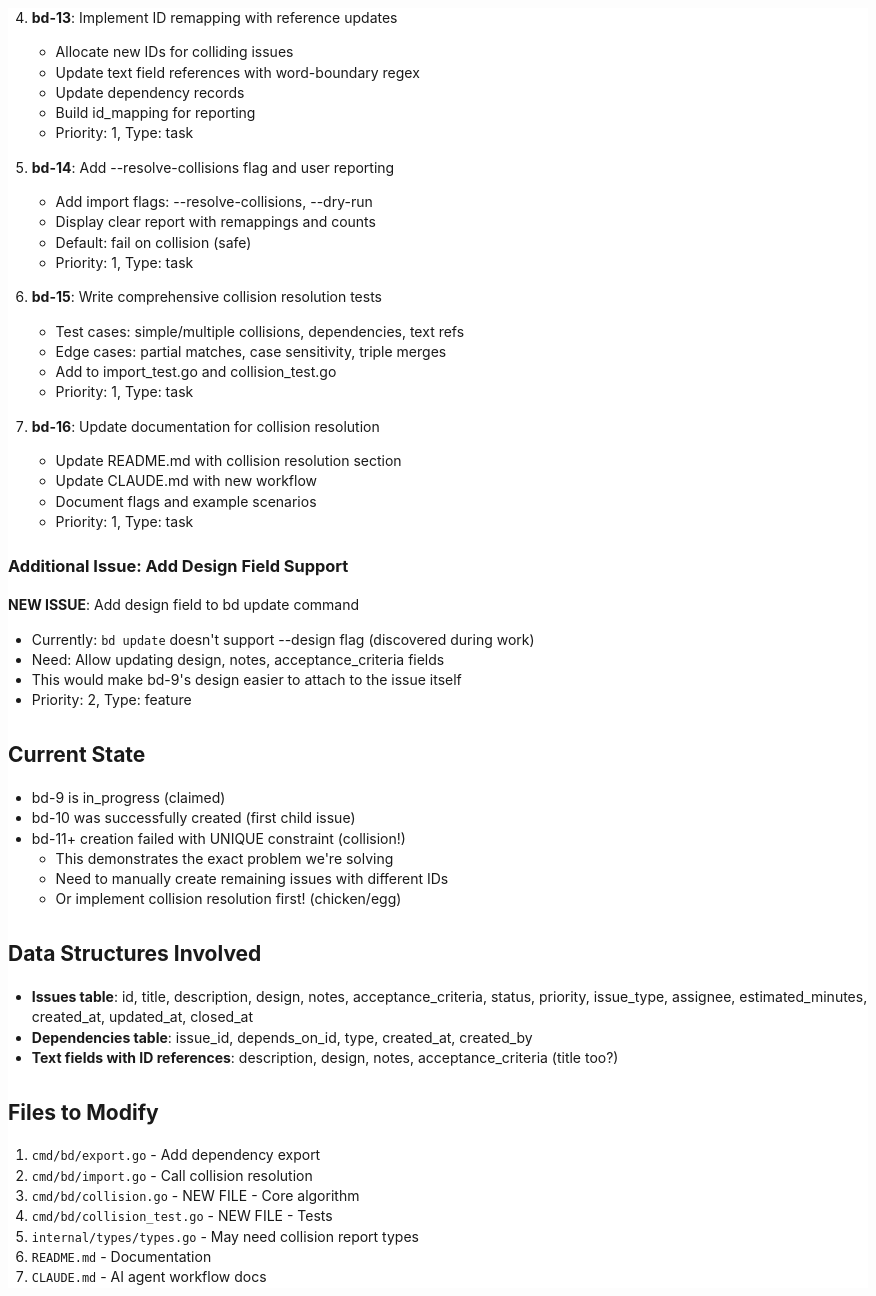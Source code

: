 4. **bd-13**: Implement ID remapping with reference updates
   - Allocate new IDs for colliding issues
   - Update text field references with word-boundary regex
   - Update dependency records
   - Build id_mapping for reporting
   - Priority: 1, Type: task

5. **bd-14**: Add --resolve-collisions flag and user reporting
   - Add import flags: --resolve-collisions, --dry-run
   - Display clear report with remappings and counts
   - Default: fail on collision (safe)
   - Priority: 1, Type: task

6. **bd-15**: Write comprehensive collision resolution tests
   - Test cases: simple/multiple collisions, dependencies, text refs
   - Edge cases: partial matches, case sensitivity, triple merges
   - Add to import_test.go and collision_test.go
   - Priority: 1, Type: task

7. **bd-16**: Update documentation for collision resolution
   - Update README.md with collision resolution section
   - Update CLAUDE.md with new workflow
   - Document flags and example scenarios
   - Priority: 1, Type: task

### Additional Issue: Add Design Field Support

**NEW ISSUE**: Add design field to bd update command
- Currently: `bd update` doesn't support --design flag (discovered during work)
- Need: Allow updating design, notes, acceptance_criteria fields
- This would make bd-9's design easier to attach to the issue itself
- Priority: 2, Type: feature

## Current State

- bd-9 is in_progress (claimed)
- bd-10 was successfully created (first child issue)
- bd-11+ creation failed with UNIQUE constraint (collision!)
  - This demonstrates the exact problem we're solving
  - Need to manually create remaining issues with different IDs
  - Or implement collision resolution first! (chicken/egg)

## Data Structures Involved

- **Issues table**: id, title, description, design, notes, acceptance_criteria, status, priority, issue_type, assignee, estimated_minutes, created_at, updated_at, closed_at
- **Dependencies table**: issue_id, depends_on_id, type, created_at, created_by
- **Text fields with ID references**: description, design, notes, acceptance_criteria (title too?)

## Files to Modify

1. `cmd/bd/export.go` - Add dependency export
2. `cmd/bd/import.go` - Call collision resolution
3. `cmd/bd/collision.go` - NEW FILE - Core algorithm
4. `cmd/bd/collision_test.go` - NEW FILE - Tests
5. `internal/types/types.go` - May need collision report types
6. `README.md` - Documentation
7. `CLAUDE.md` - AI agent workflow docs
